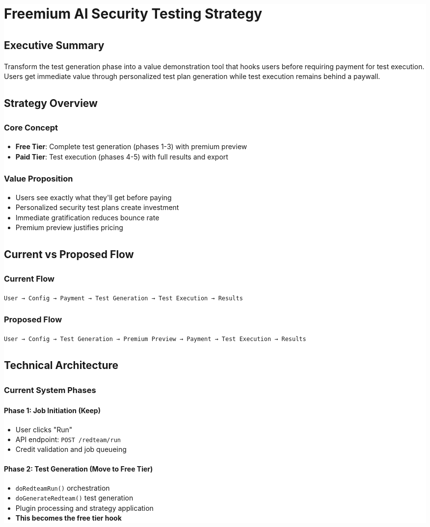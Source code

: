 # Freemium AI Security Testing Strategy

## Executive Summary

Transform the test generation phase into a value demonstration tool that hooks users before requiring payment for test execution. Users get immediate value through personalized test plan generation while test execution remains behind a paywall.

## Strategy Overview

### Core Concept
- **Free Tier**: Complete test generation (phases 1-3) with premium preview
- **Paid Tier**: Test execution (phases 4-5) with full results and export

### Value Proposition
- Users see exactly what they'll get before paying
- Personalized security test plans create investment
- Immediate gratification reduces bounce rate
- Premium preview justifies pricing

## Current vs Proposed Flow

### Current Flow
```
User → Config → Payment → Test Generation → Test Execution → Results
```

### Proposed Flow
```
User → Config → Test Generation → Premium Preview → Payment → Test Execution → Results
```

## Technical Architecture

### Current System Phases

#### Phase 1: Job Initiation (Keep)
- User clicks "Run" 
- API endpoint: `POST /redteam/run`
- Credit validation and job queueing

#### Phase 2: Test Generation (Move to Free Tier)
- `doRedteamRun()` orchestration
- `doGenerateRedteam()` test generation
- Plugin processing and strategy application
- **This becomes the free tier hook**
